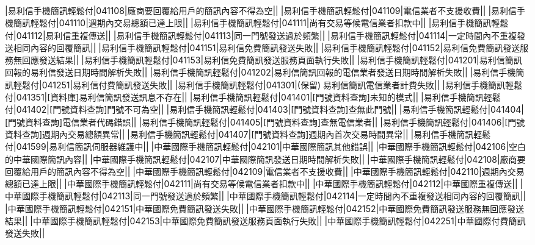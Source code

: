 |易利信手機簡訊輕鬆付|041108|廠商要回覆給用戶的簡訊內容不得為空||
|易利信手機簡訊輕鬆付|041109|電信業者不支援收費||
|易利信手機簡訊輕鬆付|041110|週期內交易總額已達上限||
|易利信手機簡訊輕鬆付|041111|尚有交易等候電信業者扣款中||
|易利信手機簡訊輕鬆付|041112|易利信重複傳送||
|易利信手機簡訊輕鬆付|041113|同一門號發送過於頻繁||
|易利信手機簡訊輕鬆付|041114|一定時間內不重複發送相同內容的回覆簡訊||
|易利信手機簡訊輕鬆付|041151|易利信免費簡訊發送失敗||
|易利信手機簡訊輕鬆付|041152|易利信免費簡訊發送服務無回應發送結果||
|易利信手機簡訊輕鬆付|041153|易利信免費簡訊發送服務頁面執行失敗||
|易利信手機簡訊輕鬆付|041201|易利信簡訊回報的易利信發送日期時間解析失敗||
|易利信手機簡訊輕鬆付|041202|易利信簡訊回報的電信業者發送日期時間解析失敗||
|易利信手機簡訊輕鬆付|041251|易利信付費簡訊發送失敗||
|易利信手機簡訊輕鬆付|041301|(保留) 易利信簡訊電信業者計費失敗||
|易利信手機簡訊輕鬆付|041351|[資料庫]易利信簡訊發送訊息不存在||
|易利信手機簡訊輕鬆付|041401|[門號資料查詢]未知的模式||
|易利信手機簡訊輕鬆付|041402|[門號資料查詢]門號不可為空||
|易利信手機簡訊輕鬆付|041403|[門號資料查詢]查無此門號||
|易利信手機簡訊輕鬆付|041404|[門號資料查詢]電信業者代碼錯誤||
|易利信手機簡訊輕鬆付|041405|[門號資料查詢]查無電信業者||
|易利信手機簡訊輕鬆付|041406|[門號資料查詢]週期內交易總額異常||
|易利信手機簡訊輕鬆付|041407|[門號資料查詢]週期內首次交易時間異常||
|易利信手機簡訊輕鬆付|041599|易利信簡訊伺服器維護中||
|中華國際手機簡訊輕鬆付|042101|中華國際簡訊其他錯誤||
|中華國際手機簡訊輕鬆付|042106|空白的中華國際簡訊內容||
|中華國際手機簡訊輕鬆付|042107|中華國際簡訊發送日期時間解析失敗||
|中華國際手機簡訊輕鬆付|042108|廠商要回覆給用戶的簡訊內容不得為空||
|中華國際手機簡訊輕鬆付|042109|電信業者不支援收費||
|中華國際手機簡訊輕鬆付|042110|週期內交易總額已達上限||
|中華國際手機簡訊輕鬆付|042111|尚有交易等候電信業者扣款中||
|中華國際手機簡訊輕鬆付|042112|中華國際重複傳送||
|中華國際手機簡訊輕鬆付|042113|同一門號發送過於頻繁||
|中華國際手機簡訊輕鬆付|042114|一定時間內不重複發送相同內容的回覆簡訊||
|中華國際手機簡訊輕鬆付|042151|中華國際免費簡訊發送失敗||
|中華國際手機簡訊輕鬆付|042152|中華國際免費簡訊發送服務無回應發送結果||
|中華國際手機簡訊輕鬆付|042153|中華國際免費簡訊發送服務頁面執行失敗||
|中華國際手機簡訊輕鬆付|042251|中華國際付費簡訊發送失敗||